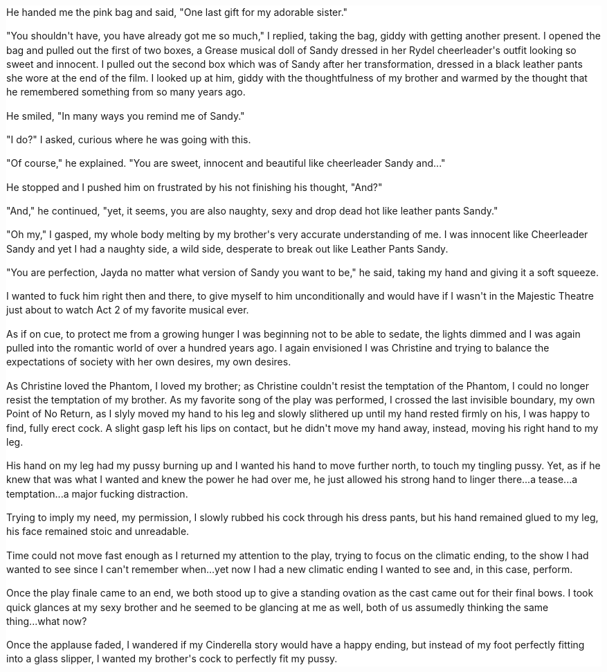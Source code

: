 He handed me the pink bag and said, "One last gift for my adorable sister." 

"You shouldn't have, you have already got me so much," I replied, taking the bag, giddy with getting another present. I opened the bag and pulled out the first of two boxes, a Grease musical doll of Sandy dressed in her Rydel cheerleader's outfit looking so sweet and innocent. I pulled out the second box which was of Sandy after her transformation, dressed in a black leather pants she wore at the end of the film. I looked up at him, giddy with the thoughtfulness of my brother and warmed by the thought that he remembered something from so many years ago. 

He smiled, "In many ways you remind me of Sandy." 

"I do?" I asked, curious where he was going with this. 

"Of course," he explained. "You are sweet, innocent and beautiful like cheerleader Sandy and..." 

He stopped and I pushed him on frustrated by his not finishing his thought, "And?" 

"And," he continued, "yet, it seems, you are also naughty, sexy and drop dead hot like leather pants Sandy." 

"Oh my," I gasped, my whole body melting by my brother's very accurate understanding of me. I was innocent like Cheerleader Sandy and yet I had a naughty side, a wild side, desperate to break out like Leather Pants Sandy. 

"You are perfection, Jayda no matter what version of Sandy you want to be," he said, taking my hand and giving it a soft squeeze. 

I wanted to fuck him right then and there, to give myself to him unconditionally and would have if I wasn't in the Majestic Theatre just about to watch Act 2 of my favorite musical ever. 

As if on cue, to protect me from a growing hunger I was beginning not to be able to sedate, the lights dimmed and I was again pulled into the romantic world of over a hundred years ago. I again envisioned I was Christine and trying to balance the expectations of society with her own desires, my own desires. 

As Christine loved the Phantom, I loved my brother; as Christine couldn't resist the temptation of the Phantom, I could no longer resist the temptation of my brother. As my favorite song of the play was performed, I crossed the last invisible boundary, my own Point of No Return, as I slyly moved my hand to his leg and slowly slithered up until my hand rested firmly on his, I was happy to find, fully erect cock. A slight gasp left his lips on contact, but he didn't move my hand away, instead, moving his right hand to my leg. 

His hand on my leg had my pussy burning up and I wanted his hand to move further north, to touch my tingling pussy. Yet, as if he knew that was what I wanted and knew the power he had over me, he just allowed his strong hand to linger there...a tease...a temptation...a major fucking distraction. 

Trying to imply my need, my permission, I slowly rubbed his cock through his dress pants, but his hand remained glued to my leg, his face remained stoic and unreadable. 

Time could not move fast enough as I returned my attention to the play, trying to focus on the climatic ending, to the show I had wanted to see since I can't remember when...yet now I had a new climatic ending I wanted to see and, in this case, perform. 

Once the play finale came to an end, we both stood up to give a standing ovation as the cast came out for their final bows. I took quick glances at my sexy brother and he seemed to be glancing at me as well, both of us assumedly thinking the same thing...what now? 

Once the applause faded, I wandered if my Cinderella story would have a happy ending, but instead of my foot perfectly fitting into a glass slipper, I wanted my brother's cock to perfectly fit my pussy. 
